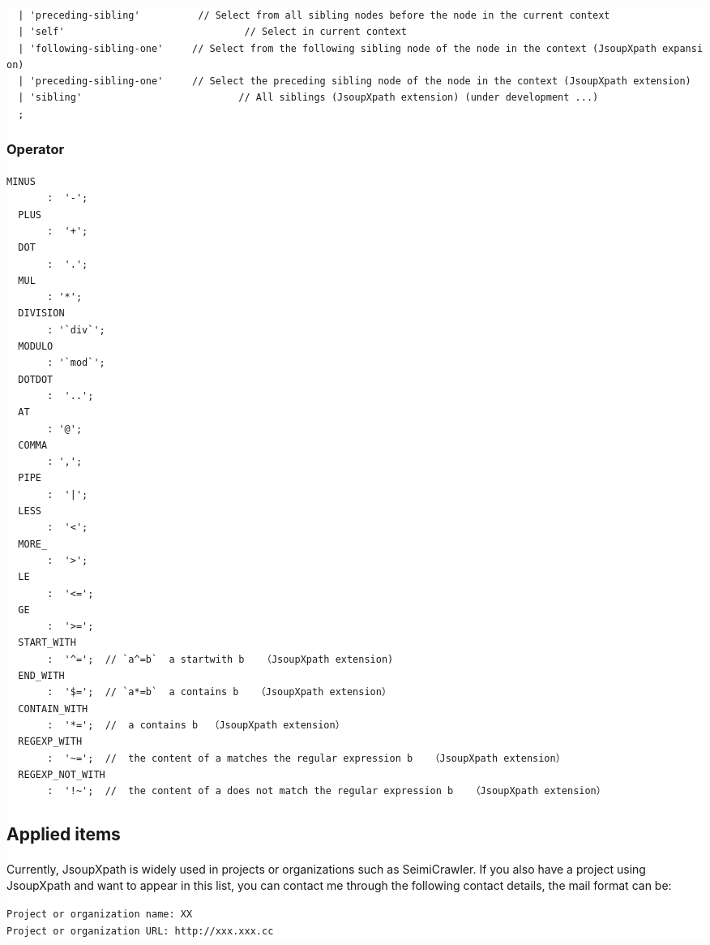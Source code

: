 ```
  | 'preceding-sibling'          // Select from all sibling nodes before the node in the current context
  | 'self'                               // Select in current context
  | 'following-sibling-one'     // Select from the following sibling node of the node in the context (JsoupXpath expansion)
  | 'preceding-sibling-one'     // Select the preceding sibling node of the node in the context (JsoupXpath extension)
  | 'sibling'                           // All siblings (JsoupXpath extension) (under development ...)
  ;
```
### Operator ###
```
MINUS
       :  '-';
  PLUS
       :  '+';
  DOT
       :  '.';
  MUL
       : '*';
  DIVISION
       : '`div`';
  MODULO
       : '`mod`';
  DOTDOT
       :  '..';
  AT
       : '@';
  COMMA
       : ',';
  PIPE
       :  '|';
  LESS
       :  '<';
  MORE_
       :  '>';
  LE
       :  '<=';
  GE
       :  '>=';
  START_WITH
       :  '^=';  // `a^=b`  a startwith b   （JsoupXpath extension)
  END_WITH
       :  '$=';  // `a*=b`  a contains b   （JsoupXpath extension）
  CONTAIN_WITH
       :  '*=';  //  a contains b  （JsoupXpath extension）
  REGEXP_WITH
       :  '~=';  //  the content of a matches the regular expression b   （JsoupXpath extension）
  REGEXP_NOT_WITH
       :  '!~';  //  the content of a does not match the regular expression b   （JsoupXpath extension）
```       
## Applied items  ##
Currently, JsoupXpath is widely used in projects or organizations such as SeimiCrawler. If you also have a project using JsoupXpath and want to appear in this list, you can contact me through the following contact details, the mail format can be:
```
Project or organization name: XX
Project or organization URL: http://xxx.xxx.cc
```
